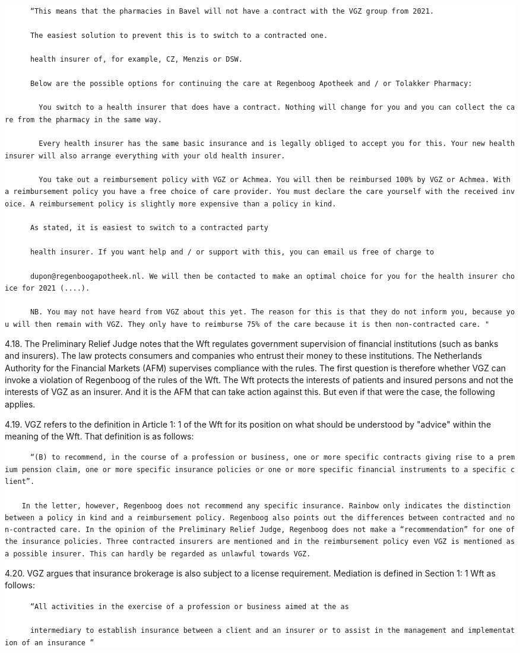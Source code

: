           “This means that the pharmacies in Bavel will not have a contract with the VGZ group from 2021.

          The easiest solution to prevent this is to switch to a contracted one.

          health insurer of, for example, CZ, Menzis or DSW.

          Below are the possible options for continuing the care at Regenboog Apotheek and / or Tolakker Pharmacy:

            You switch to a health insurer that does have a contract. Nothing will change for you and you can collect the care from the pharmacy in the same way.

            Every health insurer has the same basic insurance and is legally obliged to accept you for this. Your new health insurer will also arrange everything with your old health insurer.

            You take out a reimbursement policy with VGZ or Achmea. You will then be reimbursed 100% by VGZ or Achmea. With a reimbursement policy you have a free choice of care provider. You must declare the care yourself with the received invoice. A reimbursement policy is slightly more expensive than a policy in kind.

          As stated, it is easiest to switch to a contracted party

          health insurer. If you want help and / or support with this, you can email us free of charge to

          dupon@regenboogapotheek.nl. We will then be contacted to make an optimal choice for you for the health insurer choice for 2021 (....).

          NB. You may not have heard from VGZ about this yet. The reason for this is that they do not inform you, because you will then remain with VGZ. They only have to reimburse 75% of the care because it is then non-contracted care. "

4.18. The Preliminary Relief Judge notes that the Wft regulates government supervision of financial institutions (such as banks and insurers). The law protects consumers and companies who entrust their money to these institutions. The Netherlands Authority for the Financial Markets (AFM) supervises compliance with the rules. The first question is therefore whether VGZ can invoke a violation of Regenboog of the rules of the Wft. The Wft protects the interests of patients and insured persons and not the interests of VGZ as an insurer. And it is the AFM that can take action against this.
        But even if that were the case, the following applies.

4.19. VGZ refers to the definition in Article 1: 1 of the Wft for its position on what should be understood by "advice" within the meaning of the Wft. That definition is as follows:

          “(B) to recommend, in the course of a profession or business, one or more specific contracts giving rise to a premium pension claim, one or more specific insurance policies or one or more specific financial instruments to a specific client”.

        In the letter, however, Regenboog does not recommend any specific insurance. Rainbow only indicates the distinction between a policy in kind and a reimbursement policy. Regenboog also points out the differences between contracted and non-contracted care. In the opinion of the Preliminary Relief Judge, Regenboog does not make a “recommendation” for one of the insurance policies. Three contracted insurers are mentioned and in the reimbursement policy even VGZ is mentioned as a possible insurer. This can hardly be regarded as unlawful towards VGZ.

4.20. VGZ argues that insurance brokerage is also subject to a license requirement. Mediation is defined in Section 1: 1 Wft as follows:

          “All activities in the exercise of a profession or business aimed at the as

          intermediary to establish insurance between a client and an insurer or to assist in the management and implementation of an insurance ”
